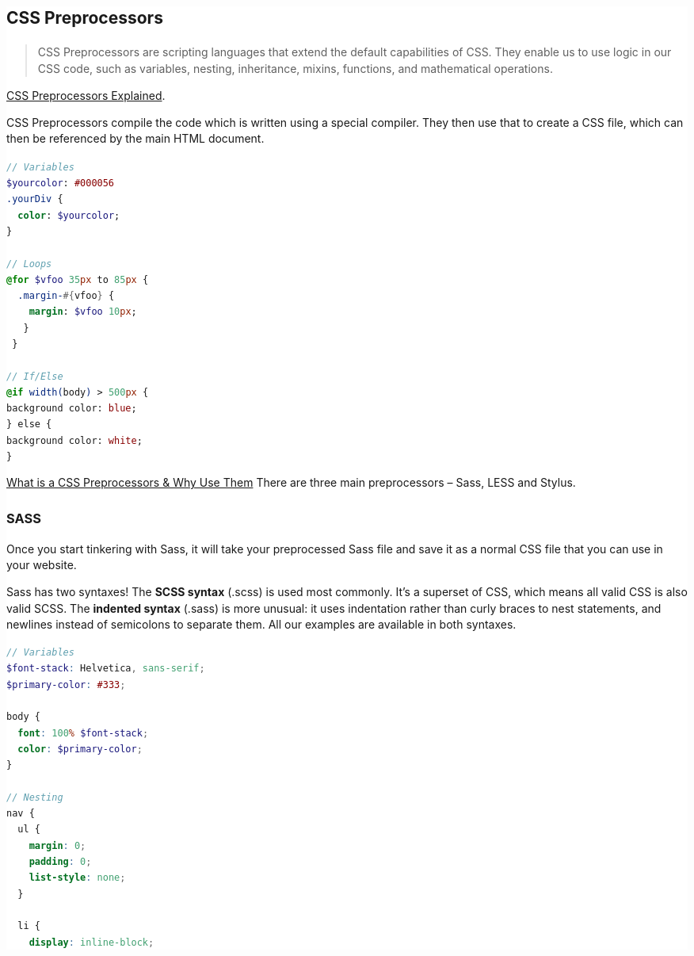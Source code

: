 ## CSS Preprocessors

> CSS Preprocessors are scripting languages that extend the default capabilities of CSS. They enable us to use logic in our CSS code, such as variables, nesting, inheritance, mixins, functions, and mathematical operations.

[CSS Preprocessors Explained](https://www.freecodecamp.org/news/css-preprocessors/).

CSS Preprocessors compile the code which is written using a special compiler. They then use that to create a CSS file, which can then be referenced by the main HTML document.

```sass
// Variables
$yourcolor: #000056
.yourDiv {
  color: $yourcolor;
}

// Loops
@for $vfoo 35px to 85px {
  .margin-#{vfoo} {
    margin: $vfoo 10px;
   }
 }

// If/Else
@if width(body) > 500px {
background color: blue;
} else {
background color: white;
}
```

[What is a CSS Preprocessors & Why Use Them](https://sherocommerce.com/what-is-a-css-preprocessors-why-use-them/) There are three main preprocessors – Sass, LESS and Stylus.

### SASS

Once you start tinkering with Sass, it will take your preprocessed Sass file and save it as a normal CSS file that you can use in your website.

Sass has two syntaxes! The **SCSS syntax** (.scss) is used most commonly. It’s a superset of CSS, which means all valid CSS is also valid SCSS. The **indented syntax** (.sass) is more unusual: it uses indentation rather than curly braces to nest statements, and newlines instead of semicolons to separate them. All our examples are available in both syntaxes.

```scss
// Variables
$font-stack: Helvetica, sans-serif;
$primary-color: #333;

body {
  font: 100% $font-stack;
  color: $primary-color;
}

// Nesting
nav {
  ul {
    margin: 0;
    padding: 0;
    list-style: none;
  }

  li {
    display: inline-block;
```